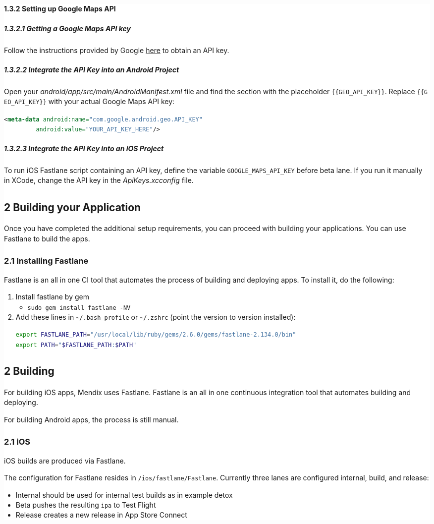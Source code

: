 #### 1.3.2 Setting up Google Maps API

##### 1.3.2.1 Getting a Google Maps API key

Follow the instructions provided by Google [here](https://developers.google.com/maps/documentation/android-sdk/get-api-key) to obtain an API key.

##### 1.3.2.2 Integrate the API Key into an Android Project

Open your *android/app/src/main/AndroidManifest.xml* file and find the section with the placeholder `{{GEO_API_KEY}}`. Replace `{{GEO_API_KEY}}` with your actual Google Maps API key:

```xml
<meta-data android:name="com.google.android.geo.API_KEY"
         android:value="YOUR_API_KEY_HERE"/>
```

##### 1.3.2.3 Integrate the API Key into an iOS Project

To run iOS Fastlane script containing an API key, define the variable `GOOGLE_MAPS_API_KEY` before beta lane. If you run it manually in XCode, change the API key in the *ApiKeys.xcconfig* file.

## 2 Building your Application

Once you have completed the additional setup requirements, you can proceed with building your applications. You can use Fastlane to build the apps.

### 2.1 Installing Fastlane

Fastlane is an all in one CI tool that automates the process of building and deploying apps. To install it, do the following:

1. Install fastlane by gem
   - `sudo gem install fastlane -NV`
1. Add these lines in `~/.bash_profile` or `~/.zshrc` (point the version to version installed):
   ```bash
   export FASTLANE_PATH="/usr/local/lib/ruby/gems/2.6.0/gems/fastlane-2.134.0/bin"
   export PATH="$FASTLANE_PATH:$PATH"
   ```

## 2 Building

For building iOS apps, Mendix uses Fastlane. Fastlane is an all in one continuous integration tool that automates building and deploying.

For building Android apps, the process is still manual.

### 2.1 iOS

iOS builds are produced via Fastlane.

The configuration for Fastlane resides in `/ios/fastlane/Fastlane`. Currently three lanes are configured internal, build, and release:

- Internal should be used for internal test builds as in example detox
- Beta pushes the resulting `ipa` to Test Flight
- Release creates a new release in App Store Connect
